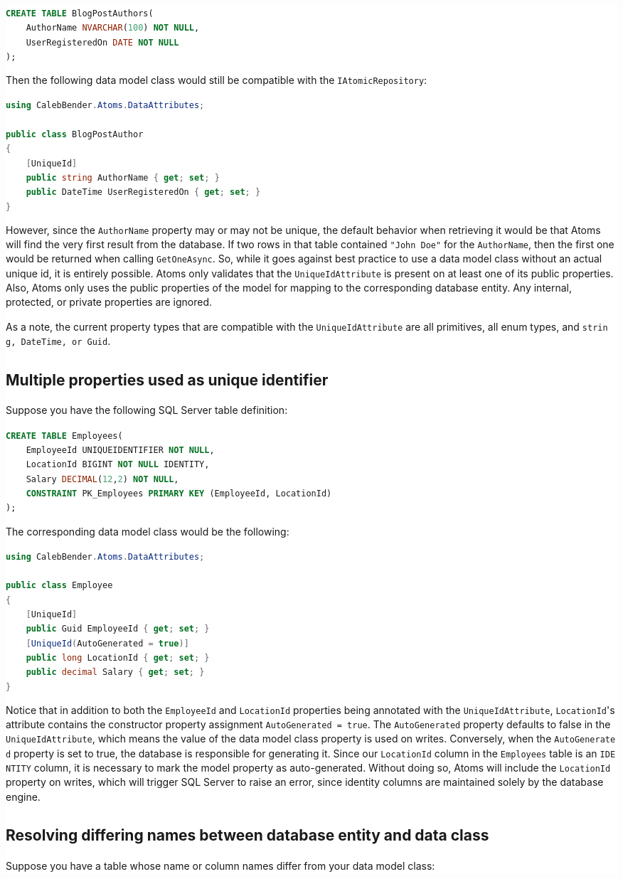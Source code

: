 ```sql
CREATE TABLE BlogPostAuthors(
	AuthorName NVARCHAR(100) NOT NULL,
	UserRegisteredOn DATE NOT NULL
);
```
Then the following data model class would still be compatible with the `IAtomicRepository`:
```csharp
using CalebBender.Atoms.DataAttributes;

public class BlogPostAuthor
{
	[UniqueId]
	public string AuthorName { get; set; }
	public DateTime UserRegisteredOn { get; set; }
}
```
However, since the `AuthorName` property may or may not be unique, the default behavior when retrieving it would be that Atoms will find the very first result from the database. If two rows in that table contained `"John Doe"` for the `AuthorName`, then the first one would be returned when calling `GetOneAsync`. So, while it goes against best practice to use a data model class without an actual unique id, it is entirely possible. Atoms only validates that the `UniqueIdAttribute` is present on at least one of its public properties. Also, Atoms only uses the public properties of the model for mapping to the corresponding database entity. Any internal, protected, or private properties are ignored.

As a note, the current property types that are compatible with the `UniqueIdAttribute` are all primitives, all enum types, and `string, DateTime, or Guid`. 
## Multiple properties used as unique identifier
Suppose you have the following SQL Server table definition:
```sql
CREATE TABLE Employees(
	EmployeeId UNIQUEIDENTIFIER NOT NULL,
	LocationId BIGINT NOT NULL IDENTITY,
	Salary DECIMAL(12,2) NOT NULL,
	CONSTRAINT PK_Employees PRIMARY KEY (EmployeeId, LocationId)
);
```
The corresponding data model class would be the following:
```csharp
using CalebBender.Atoms.DataAttributes;

public class Employee
{
	[UniqueId]
	public Guid EmployeeId { get; set; }
	[UniqueId(AutoGenerated = true)]
	public long LocationId { get; set; }
	public decimal Salary { get; set; }
}
```
Notice that in addition to both the `EmployeeId` and `LocationId` properties being annotated with the `UniqueIdAttribute`, `LocationId`'s attribute contains the constructor property assignment `AutoGenerated = true`. The `AutoGenerated` property defaults to false in the `UniqueIdAttribute`, which means the value of the data model class property is used on writes. Conversely, when the `AutoGenerated` property is set to true, the database is responsible for generating it. Since our `LocationId` column in the `Employees` table is an `IDENTITY` column, it is necessary to mark the model property as auto-generated. Without doing so, Atoms will include the `LocationId` property on writes, which will trigger SQL Server to raise an error, since identity columns are maintained solely by the database engine.
## Resolving differing names between database entity and data class
Suppose you have a table whose name or column names differ from your data model class:
```sql
```